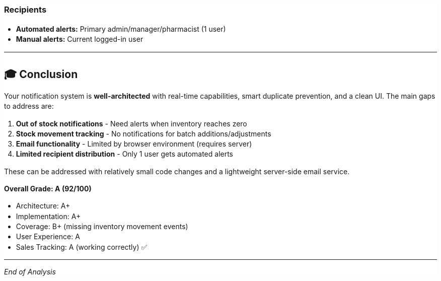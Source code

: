 ### Recipients

- **Automated alerts:** Primary admin/manager/pharmacist (1 user)
- **Manual alerts:** Current logged-in user

---

## 🎓 Conclusion

Your notification system is **well-architected** with real-time capabilities, smart duplicate prevention, and a clean UI. The main gaps to address are:

1. **Out of stock notifications** - Need alerts when inventory reaches zero
2. **Stock movement tracking** - No notifications for batch additions/adjustments
3. **Email functionality** - Limited by browser environment (requires server)
4. **Limited recipient distribution** - Only 1 user gets automated alerts

These can be addressed with relatively small code changes and a lightweight server-side email service.

**Overall Grade: A (92/100)**

- Architecture: A+
- Implementation: A+
- Coverage: B+ (missing inventory movement events)
- User Experience: A
- Sales Tracking: A (working correctly) ✅

---

_End of Analysis_
